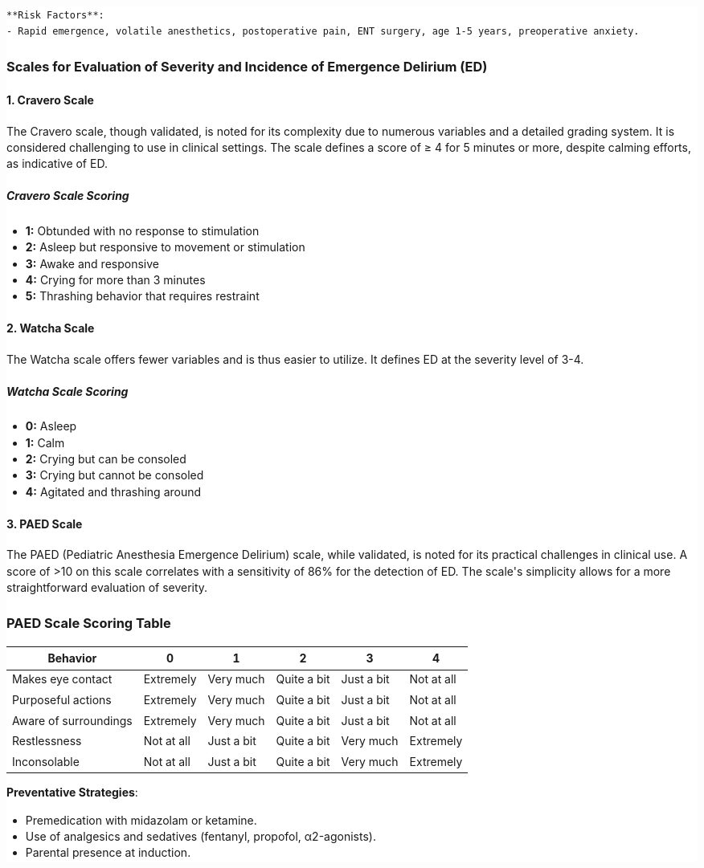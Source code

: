 	**Risk Factors**:
	- Rapid emergence, volatile anesthetics, postoperative pain, ENT surgery, age 1-5 years, preoperative anxiety.

### Scales for Evaluation of Severity and Incidence of Emergence Delirium (ED)
#### 1. Cravero Scale

The Cravero scale, though validated, is noted for its complexity due to numerous variables and a detailed grading system. It is considered challenging to use in clinical settings. The scale defines a score of ≥ 4 for 5 minutes or more, despite calming efforts, as indicative of ED.

##### Cravero Scale Scoring
- **1:** Obtunded with no response to stimulation
- **2:** Asleep but responsive to movement or stimulation
- **3:** Awake and responsive
- **4:** Crying for more than 3 minutes
- **5:** Thrashing behavior that requires restraint
#### 2. Watcha Scale

The Watcha scale offers fewer variables and is thus easier to utilize. It defines ED at the severity level of 3-4.

##### Watcha Scale Scoring
- **0:** Asleep
- **1:** Calm
- **2:** Crying but can be consoled
- **3:** Crying but cannot be consoled
- **4:** Agitated and thrashing around
#### 3. PAED Scale

The PAED (Pediatric Anesthesia Emergence Delirium) scale, while validated, is noted for its practical challenges in clinical use. A score of >10 on this scale correlates with a sensitivity of 86% for the detection of ED. The scale's simplicity allows for a more straightforward evaluation of severity.

### PAED Scale Scoring Table

| Behavior              | 0          | 1          | 2           | 3          | 4          |
| --------------------- | ---------- | ---------- | ----------- | ---------- | ---------- |
| Makes eye contact     | Extremely  | Very much  | Quite a bit | Just a bit | Not at all |
| Purposeful actions    | Extremely  | Very much  | Quite a bit | Just a bit | Not at all |
| Aware of surroundings | Extremely  | Very much  | Quite a bit | Just a bit | Not at all |
| Restlessness          | Not at all | Just a bit | Quite a bit | Very much  | Extremely  |
| Inconsolable          | Not at all | Just a bit | Quite a bit | Very much  | Extremely  |

**Preventative Strategies**:
- Premedication with midazolam or ketamine.
- Use of analgesics and sedatives (fentanyl, propofol, α2-agonists).
- Parental presence at induction.
